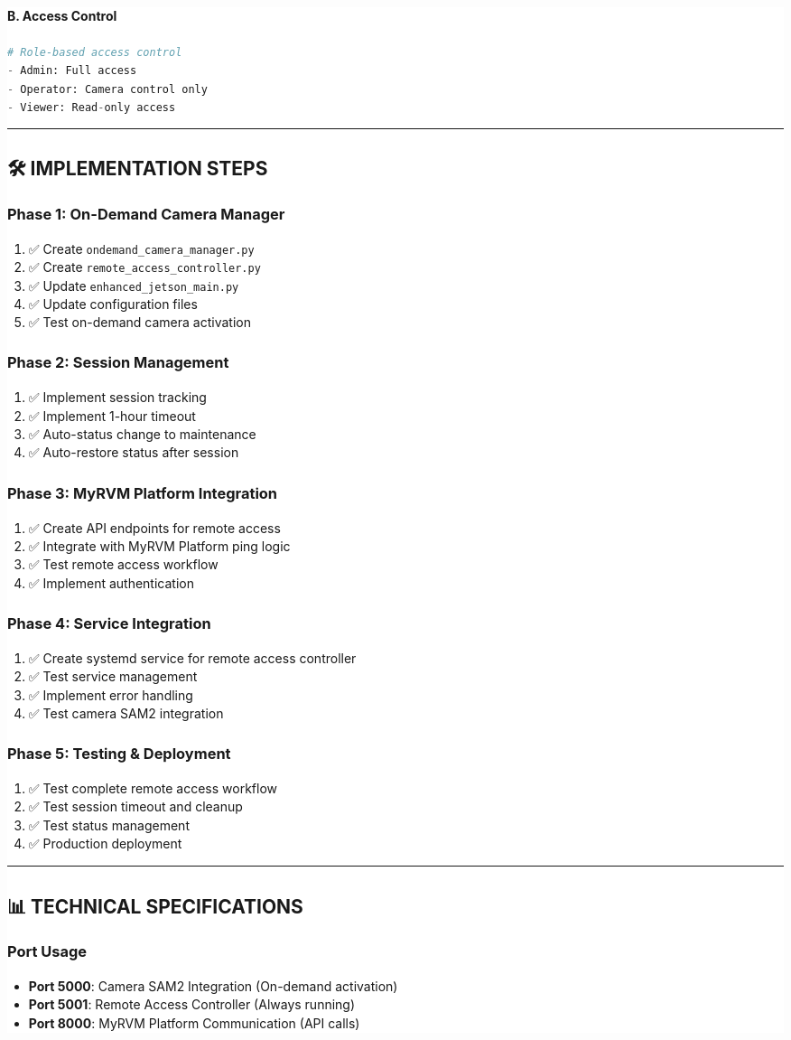 #### **B. Access Control**
```python
# Role-based access control
- Admin: Full access
- Operator: Camera control only
- Viewer: Read-only access
```

---

## 🛠️ **IMPLEMENTATION STEPS**

### **Phase 1: On-Demand Camera Manager**
1. ✅ Create `ondemand_camera_manager.py`
2. ✅ Create `remote_access_controller.py`
3. ✅ Update `enhanced_jetson_main.py`
4. ✅ Update configuration files
5. ✅ Test on-demand camera activation

### **Phase 2: Session Management**
1. ✅ Implement session tracking
2. ✅ Implement 1-hour timeout
3. ✅ Auto-status change to maintenance
4. ✅ Auto-restore status after session

### **Phase 3: MyRVM Platform Integration**
1. ✅ Create API endpoints for remote access
2. ✅ Integrate with MyRVM Platform ping logic
3. ✅ Test remote access workflow
4. ✅ Implement authentication

### **Phase 4: Service Integration**
1. ✅ Create systemd service for remote access controller
2. ✅ Test service management
3. ✅ Implement error handling
4. ✅ Test camera SAM2 integration

### **Phase 5: Testing & Deployment**
1. ✅ Test complete remote access workflow
2. ✅ Test session timeout and cleanup
3. ✅ Test status management
4. ✅ Production deployment

---

## 📊 **TECHNICAL SPECIFICATIONS**

### **Port Usage**
- **Port 5000**: Camera SAM2 Integration (On-demand activation)
- **Port 5001**: Remote Access Controller (Always running)
- **Port 8000**: MyRVM Platform Communication (API calls)
